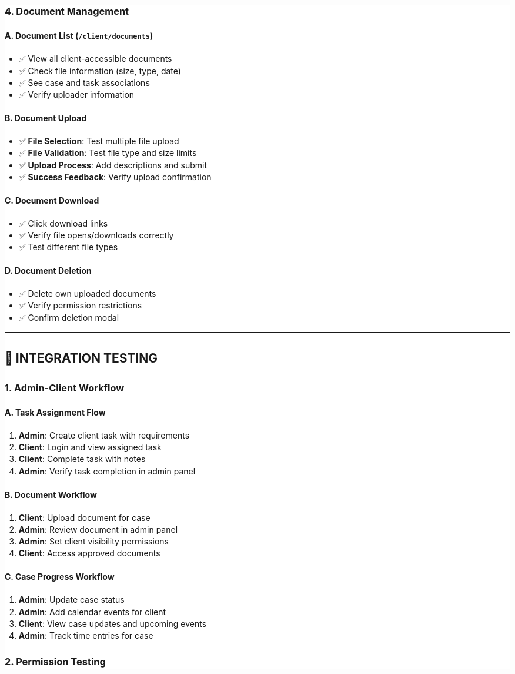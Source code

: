 ### **4. Document Management**

#### **A. Document List (`/client/documents`)**
- ✅ View all client-accessible documents
- ✅ Check file information (size, type, date)
- ✅ See case and task associations
- ✅ Verify uploader information

#### **B. Document Upload**
- ✅ **File Selection**: Test multiple file upload
- ✅ **File Validation**: Test file type and size limits
- ✅ **Upload Process**: Add descriptions and submit
- ✅ **Success Feedback**: Verify upload confirmation

#### **C. Document Download**
- ✅ Click download links
- ✅ Verify file opens/downloads correctly
- ✅ Test different file types

#### **D. Document Deletion**
- ✅ Delete own uploaded documents
- ✅ Verify permission restrictions
- ✅ Confirm deletion modal

---

## 🔄 **INTEGRATION TESTING**

### **1. Admin-Client Workflow**

#### **A. Task Assignment Flow**
1. **Admin**: Create client task with requirements
2. **Client**: Login and view assigned task
3. **Client**: Complete task with notes
4. **Admin**: Verify task completion in admin panel

#### **B. Document Workflow**
1. **Client**: Upload document for case
2. **Admin**: Review document in admin panel
3. **Admin**: Set client visibility permissions
4. **Client**: Access approved documents

#### **C. Case Progress Workflow**
1. **Admin**: Update case status
2. **Admin**: Add calendar events for client
3. **Client**: View case updates and upcoming events
4. **Admin**: Track time entries for case

### **2. Permission Testing**
